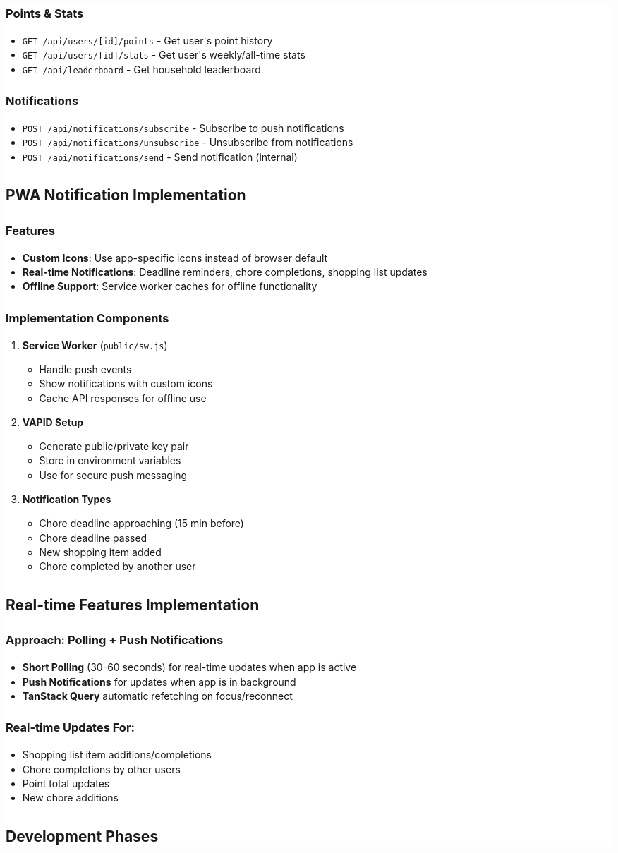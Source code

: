 ### Points & Stats
- `GET /api/users/[id]/points` - Get user's point history
- `GET /api/users/[id]/stats` - Get user's weekly/all-time stats
- `GET /api/leaderboard` - Get household leaderboard

### Notifications
- `POST /api/notifications/subscribe` - Subscribe to push notifications
- `POST /api/notifications/unsubscribe` - Unsubscribe from notifications
- `POST /api/notifications/send` - Send notification (internal)

## PWA Notification Implementation

### Features
- **Custom Icons**: Use app-specific icons instead of browser default
- **Real-time Notifications**: Deadline reminders, chore completions, shopping list updates
- **Offline Support**: Service worker caches for offline functionality

### Implementation Components
1. **Service Worker** (`public/sw.js`)
   - Handle push events
   - Show notifications with custom icons
   - Cache API responses for offline use

2. **VAPID Setup**
   - Generate public/private key pair
   - Store in environment variables
   - Use for secure push messaging

3. **Notification Types**
   - Chore deadline approaching (15 min before)
   - Chore deadline passed
   - New shopping item added
   - Chore completed by another user

## Real-time Features Implementation

### Approach: Polling + Push Notifications
- **Short Polling** (30-60 seconds) for real-time updates when app is active
- **Push Notifications** for updates when app is in background
- **TanStack Query** automatic refetching on focus/reconnect

### Real-time Updates For:
- Shopping list item additions/completions
- Chore completions by other users
- Point total updates
- New chore additions

## Development Phases
